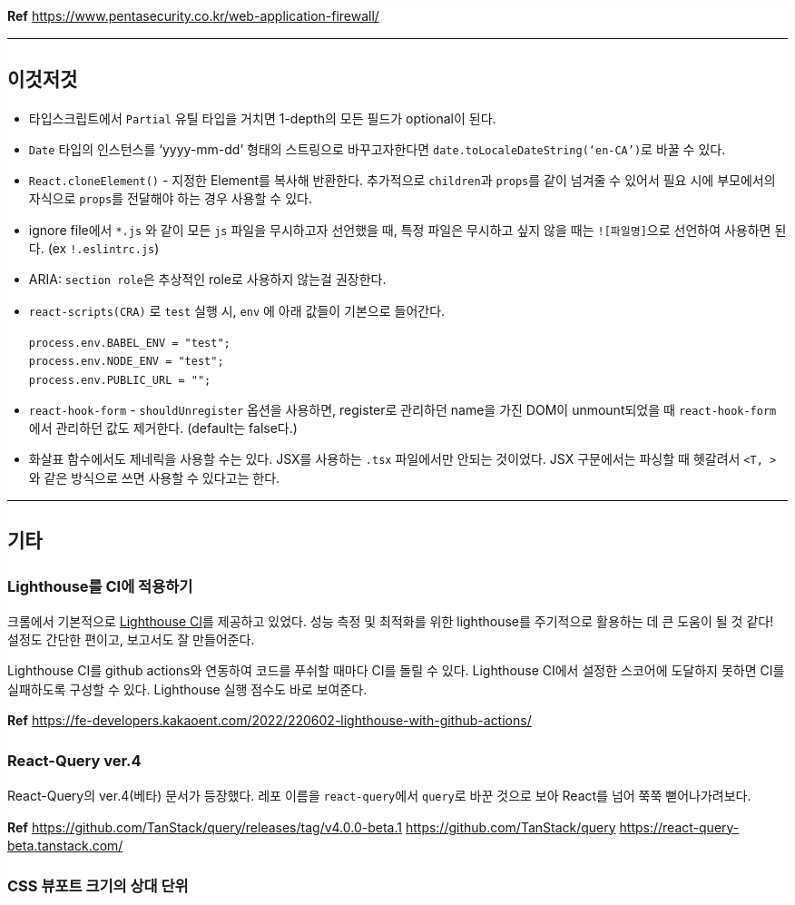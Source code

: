 
**Ref** https://www.pentasecurity.co.kr/web-application-firewall/

---

## 이것저것

- 타입스크립트에서 `Partial` 유틸 타입을 거치면 1-depth의 모든 필드가 optional이 된다.

- `Date` 타입의 인스턴스를 ‘yyyy-mm-dd’ 형태의 스트링으로 바꾸고자한다면 `date.toLocaleDateString(‘en-CA’)`로 바꿀 수 있다.

- `React.cloneElement()` - 지정한 Element를 복사해 반환한다. 추가적으로 `children`과 `props`를 같이 넘겨줄 수 있어서 필요 시에 부모에서의 자식으로 `props`를 전달해야 하는 경우 사용할 수 있다.

- ignore file에서 `*.js` 와 같이 모든 `js` 파일을 무시하고자 선언했을 때, 특정 파일은 무시하고 싶지 않을 때는 `![파일명]`으로 선언하여 사용하면 된다. (ex `!.eslintrc.js`)

- ARIA: `section role`은 추상적인 role로 사용하지 않는걸 권장한다.

- `react-scripts(CRA)` 로 `test` 실행 시, `env` 에 아래 값들이 기본으로 들어간다.

  ```tsx
  process.env.BABEL_ENV = "test";
  process.env.NODE_ENV = "test";
  process.env.PUBLIC_URL = "";
  ```

- `react-hook-form` - `shouldUnregister` 옵션을 사용하면, register로 관리하던 name을 가진 DOM이 unmount되었을 때 `react-hook-form`에서 관리하던 값도 제거한다. (default는 false다.)

- 화살표 함수에서도 제네릭을 사용할 수는 있다. JSX를 사용하는 `.tsx` 파일에서만 안되는 것이었다. JSX 구문에서는 파싱할 때 헷갈려서 `<T, >`와 같은 방식으로 쓰면 사용할 수 있다고는 한다.

---

## 기타

### Lighthouse를 CI에 적용하기

크롬에서 기본적으로 [Lighthouse CI](https://github.com/GoogleChrome/lighthouse-ci)를 제공하고 있었다. 성능 측정 및 최적화를 위한 lighthouse를 주기적으로 활용하는 데 큰 도움이 될 것 같다! 설정도 간단한 편이고, 보고서도 잘 만들어준다.

Lighthouse CI를 github actions와 연동하여 코드를 푸쉬할 때마다 CI를 돌릴 수 있다. Lighthouse CI에서 설정한 스코어에 도달하지 못하면 CI를 실패하도록 구성할 수 있다. Lighthouse 실행 점수도 바로 보여준다.

**Ref** https://fe-developers.kakaoent.com/2022/220602-lighthouse-with-github-actions/

### React-Query ver.4

React-Query의 ver.4(베타) 문서가 등장했다. 레포 이름을 `react-query`에서 `query`로 바꾼 것으로 보아 React를 넘어 쭉쭉 뻗어나가려보다.

**Ref**
https://github.com/TanStack/query/releases/tag/v4.0.0-beta.1
https://github.com/TanStack/query
https://react-query-beta.tanstack.com/

### CSS 뷰포트 크기의 상대 단위
